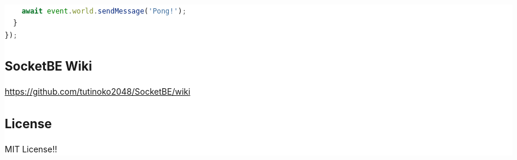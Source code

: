 ```js
    await event.world.sendMessage('Pong!');
  }
});
```
  
## SocketBE Wiki
https://github.com/tutinoko2048/SocketBE/wiki

## License
MIT License!!